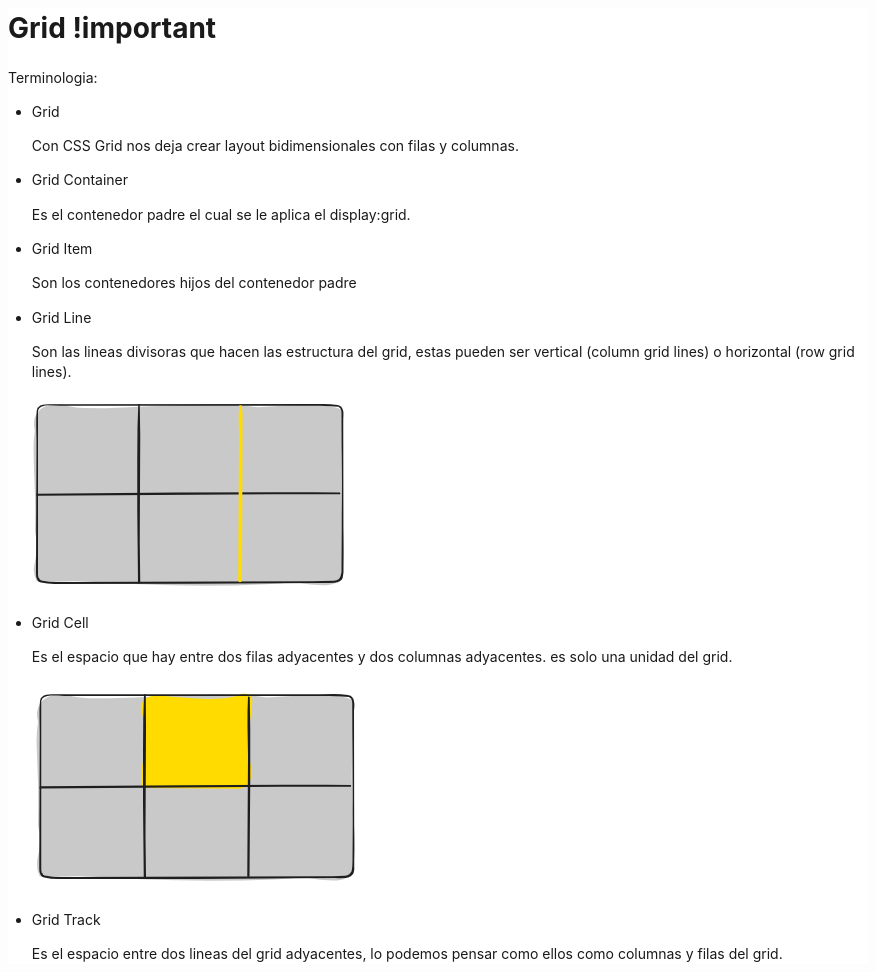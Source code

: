 # Grid !important

Terminologia:

- Grid

  Con CSS Grid nos deja crear layout bidimensionales con filas y columnas.

- Grid Container

  Es el contenedor padre el cual se le aplica el display:grid.

- Grid Item

  Son los contenedores hijos del contenedor padre

- Grid Line

  Son las lineas divisoras que hacen las estructura del grid, estas pueden ser vertical (column grid lines) o horizontal (row grid lines).

  ![Grid-Line](./photos/Grid-Line.PNG)

- Grid Cell

  Es el espacio que hay entre dos filas adyacentes y dos columnas adyacentes. es solo una unidad del grid.

  ![Grid-Cell](photos/Grid-Cell.PNG)

- Grid Track

  Es el espacio entre dos lineas del grid adyacentes, lo podemos pensar como ellos como columnas y filas del grid.
